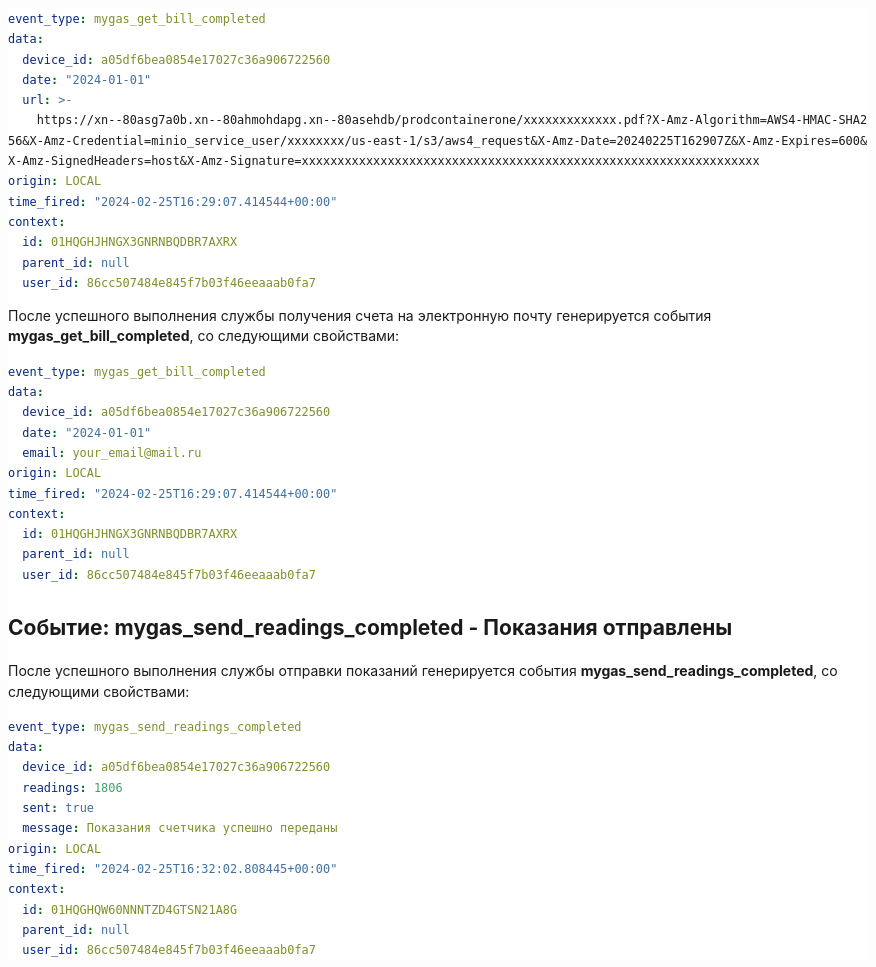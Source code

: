 ```yaml
event_type: mygas_get_bill_completed
data:
  device_id: a05df6bea0854e17027c36a906722560
  date: "2024-01-01"
  url: >-
    https://xn--80asg7a0b.xn--80ahmohdapg.xn--80asehdb/prodcontainerone/xxxxxxxxxxxxx.pdf?X-Amz-Algorithm=AWS4-HMAC-SHA256&X-Amz-Credential=minio_service_user/xxxxxxxx/us-east-1/s3/aws4_request&X-Amz-Date=20240225T162907Z&X-Amz-Expires=600&X-Amz-SignedHeaders=host&X-Amz-Signature=xxxxxxxxxxxxxxxxxxxxxxxxxxxxxxxxxxxxxxxxxxxxxxxxxxxxxxxxxxxxxxxx
origin: LOCAL
time_fired: "2024-02-25T16:29:07.414544+00:00"
context:
  id: 01HQGHJHNGX3GNRNBQDBR7AXRX
  parent_id: null
  user_id: 86cc507484e845f7b03f46eeaaab0fa7


```

После успешного выполнения службы получения счета на электронную почту генерируется события **mygas_get_bill_completed**, со следующими
свойствами:

```yaml
event_type: mygas_get_bill_completed
data:
  device_id: a05df6bea0854e17027c36a906722560
  date: "2024-01-01"
  email: your_email@mail.ru 
origin: LOCAL
time_fired: "2024-02-25T16:29:07.414544+00:00"
context:
  id: 01HQGHJHNGX3GNRNBQDBR7AXRX
  parent_id: null
  user_id: 86cc507484e845f7b03f46eeaaab0fa7


```

## Событие: mygas_send_readings_completed - Показания отправлены

После успешного выполнения службы отправки показаний генерируется события **mygas_send_readings_completed**, со следующими
свойствами:

```yaml
event_type: mygas_send_readings_completed
data:
  device_id: a05df6bea0854e17027c36a906722560
  readings: 1806
  sent: true
  message: Показания счетчика успешно переданы
origin: LOCAL
time_fired: "2024-02-25T16:32:02.808445+00:00"
context:
  id: 01HQGHQW60NNNTZD4GTSN21A8G
  parent_id: null
  user_id: 86cc507484e845f7b03f46eeaaab0fa7
```
